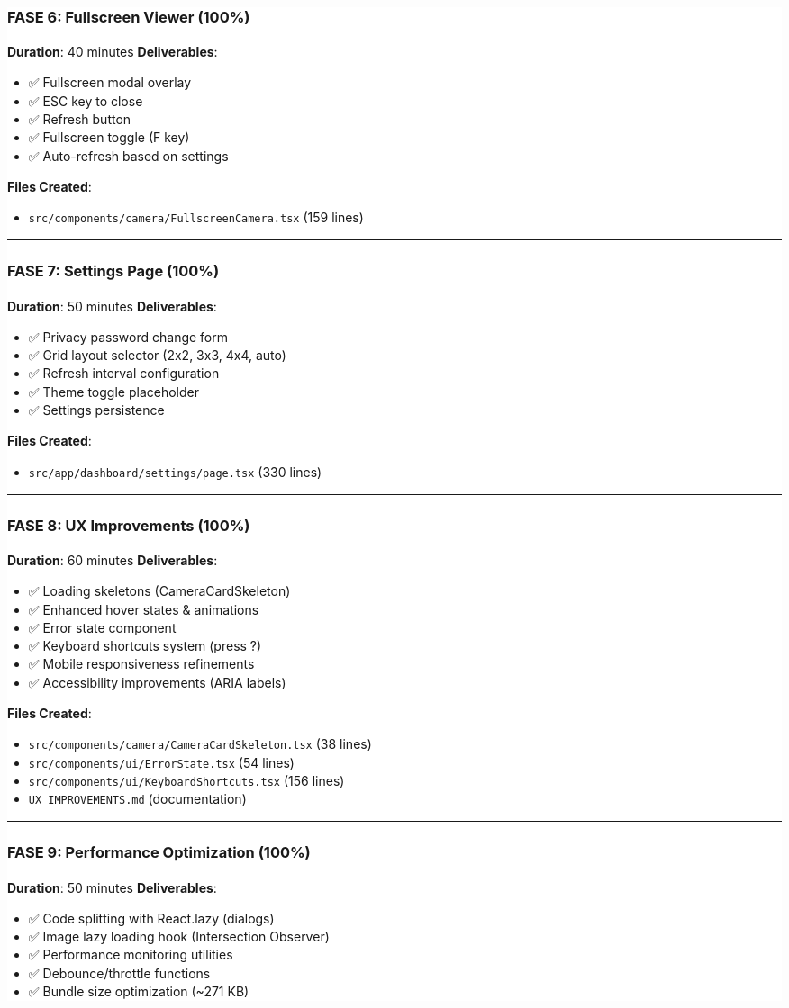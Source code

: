 
### FASE 6: Fullscreen Viewer (100%)
**Duration**: 40 minutes
**Deliverables**:
- ✅ Fullscreen modal overlay
- ✅ ESC key to close
- ✅ Refresh button
- ✅ Fullscreen toggle (F key)
- ✅ Auto-refresh based on settings

**Files Created**:
- `src/components/camera/FullscreenCamera.tsx` (159 lines)

---

### FASE 7: Settings Page (100%)
**Duration**: 50 minutes
**Deliverables**:
- ✅ Privacy password change form
- ✅ Grid layout selector (2x2, 3x3, 4x4, auto)
- ✅ Refresh interval configuration
- ✅ Theme toggle placeholder
- ✅ Settings persistence

**Files Created**:
- `src/app/dashboard/settings/page.tsx` (330 lines)

---

### FASE 8: UX Improvements (100%)
**Duration**: 60 minutes
**Deliverables**:
- ✅ Loading skeletons (CameraCardSkeleton)
- ✅ Enhanced hover states & animations
- ✅ Error state component
- ✅ Keyboard shortcuts system (press ?)
- ✅ Mobile responsiveness refinements
- ✅ Accessibility improvements (ARIA labels)

**Files Created**:
- `src/components/camera/CameraCardSkeleton.tsx` (38 lines)
- `src/components/ui/ErrorState.tsx` (54 lines)
- `src/components/ui/KeyboardShortcuts.tsx` (156 lines)
- `UX_IMPROVEMENTS.md` (documentation)

---

### FASE 9: Performance Optimization (100%)
**Duration**: 50 minutes
**Deliverables**:
- ✅ Code splitting with React.lazy (dialogs)
- ✅ Image lazy loading hook (Intersection Observer)
- ✅ Performance monitoring utilities
- ✅ Debounce/throttle functions
- ✅ Bundle size optimization (~271 KB)
